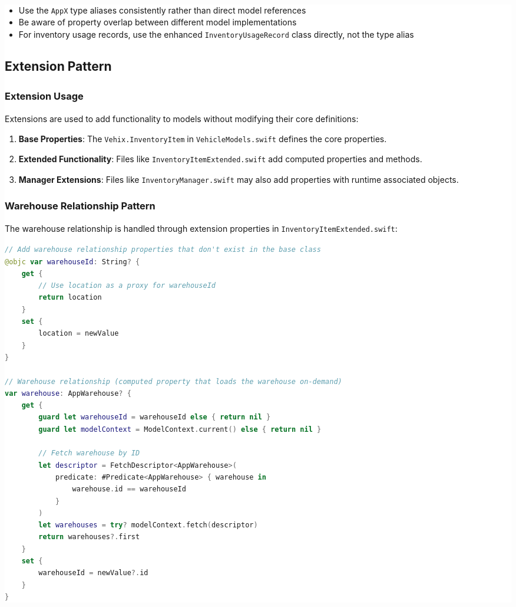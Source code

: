 - Use the `AppX` type aliases consistently rather than direct model references
- Be aware of property overlap between different model implementations
- For inventory usage records, use the enhanced `InventoryUsageRecord` class directly, not the type alias

## Extension Pattern

### Extension Usage

Extensions are used to add functionality to models without modifying their core definitions:

1. **Base Properties**: The `Vehix.InventoryItem` in `VehicleModels.swift` defines the core properties.

2. **Extended Functionality**: Files like `InventoryItemExtended.swift` add computed properties and methods.

3. **Manager Extensions**: Files like `InventoryManager.swift` may also add properties with runtime associated objects.

### Warehouse Relationship Pattern

The warehouse relationship is handled through extension properties in `InventoryItemExtended.swift`:

```swift
// Add warehouse relationship properties that don't exist in the base class
@objc var warehouseId: String? {
    get {
        // Use location as a proxy for warehouseId
        return location
    }
    set {
        location = newValue
    }
}

// Warehouse relationship (computed property that loads the warehouse on-demand)
var warehouse: AppWarehouse? {
    get {
        guard let warehouseId = warehouseId else { return nil }
        guard let modelContext = ModelContext.current() else { return nil }
        
        // Fetch warehouse by ID
        let descriptor = FetchDescriptor<AppWarehouse>(
            predicate: #Predicate<AppWarehouse> { warehouse in
                warehouse.id == warehouseId
            }
        )
        let warehouses = try? modelContext.fetch(descriptor)
        return warehouses?.first
    }
    set {
        warehouseId = newValue?.id
    }
}
```

